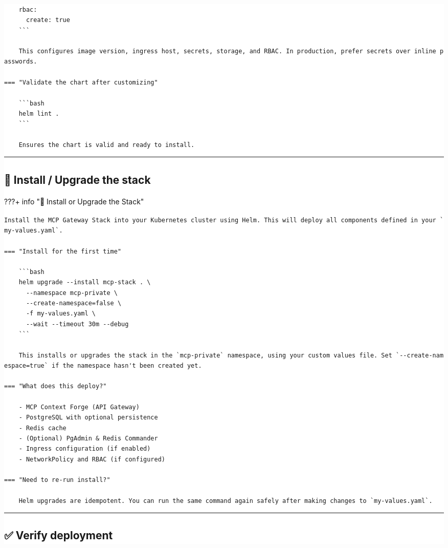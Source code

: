         rbac:
          create: true
        ```

        This configures image version, ingress host, secrets, storage, and RBAC. In production, prefer secrets over inline passwords.

    === "Validate the chart after customizing"

        ```bash
        helm lint .
        ```

        Ensures the chart is valid and ready to install.


---

## 🚀 Install / Upgrade the stack

???+ info "🚀 Install or Upgrade the Stack"

    Install the MCP Gateway Stack into your Kubernetes cluster using Helm. This will deploy all components defined in your `my-values.yaml`.

    === "Install for the first time"

        ```bash
        helm upgrade --install mcp-stack . \
          --namespace mcp-private \
          --create-namespace=false \
          -f my-values.yaml \
          --wait --timeout 30m --debug
        ```

        This installs or upgrades the stack in the `mcp-private` namespace, using your custom values file. Set `--create-namespace=true` if the namespace hasn't been created yet.

    === "What does this deploy?"

        - MCP Context Forge (API Gateway)
        - PostgreSQL with optional persistence
        - Redis cache
        - (Optional) PgAdmin & Redis Commander
        - Ingress configuration (if enabled)
        - NetworkPolicy and RBAC (if configured)

    === "Need to re-run install?"

        Helm upgrades are idempotent. You can run the same command again safely after making changes to `my-values.yaml`.


---

## ✅ Verify deployment
